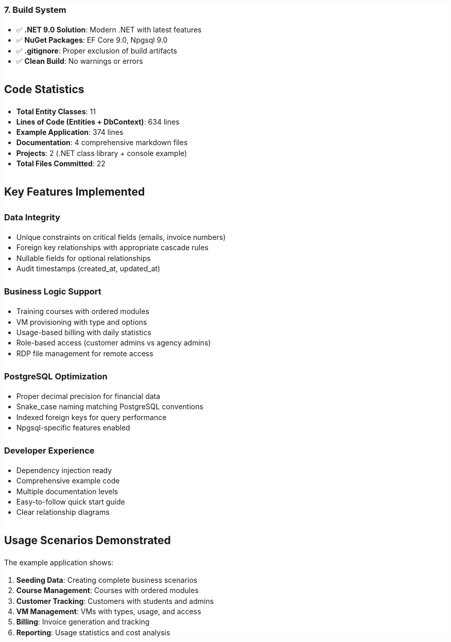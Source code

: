 ### 7. Build System
- ✅ **.NET 9.0 Solution**: Modern .NET with latest features
- ✅ **NuGet Packages**: EF Core 9.0, Npgsql 9.0
- ✅ **.gitignore**: Proper exclusion of build artifacts
- ✅ **Clean Build**: No warnings or errors

## Code Statistics

- **Total Entity Classes**: 11
- **Lines of Code (Entities + DbContext)**: 634 lines
- **Example Application**: 374 lines
- **Documentation**: 4 comprehensive markdown files
- **Projects**: 2 (.NET class library + console example)
- **Total Files Committed**: 22

## Key Features Implemented

### Data Integrity
- Unique constraints on critical fields (emails, invoice numbers)
- Foreign key relationships with appropriate cascade rules
- Nullable fields for optional relationships
- Audit timestamps (created_at, updated_at)

### Business Logic Support
- Training courses with ordered modules
- VM provisioning with type and options
- Usage-based billing with daily statistics
- Role-based access (customer admins vs agency admins)
- RDP file management for remote access

### PostgreSQL Optimization
- Proper decimal precision for financial data
- Snake_case naming matching PostgreSQL conventions
- Indexed foreign keys for query performance
- Npgsql-specific features enabled

### Developer Experience
- Dependency injection ready
- Comprehensive example code
- Multiple documentation levels
- Easy-to-follow quick start guide
- Clear relationship diagrams

## Usage Scenarios Demonstrated

The example application shows:
1. **Seeding Data**: Creating complete business scenarios
2. **Course Management**: Courses with ordered modules
3. **Customer Tracking**: Customers with students and admins
4. **VM Management**: VMs with types, usage, and access
5. **Billing**: Invoice generation and tracking
6. **Reporting**: Usage statistics and cost analysis
